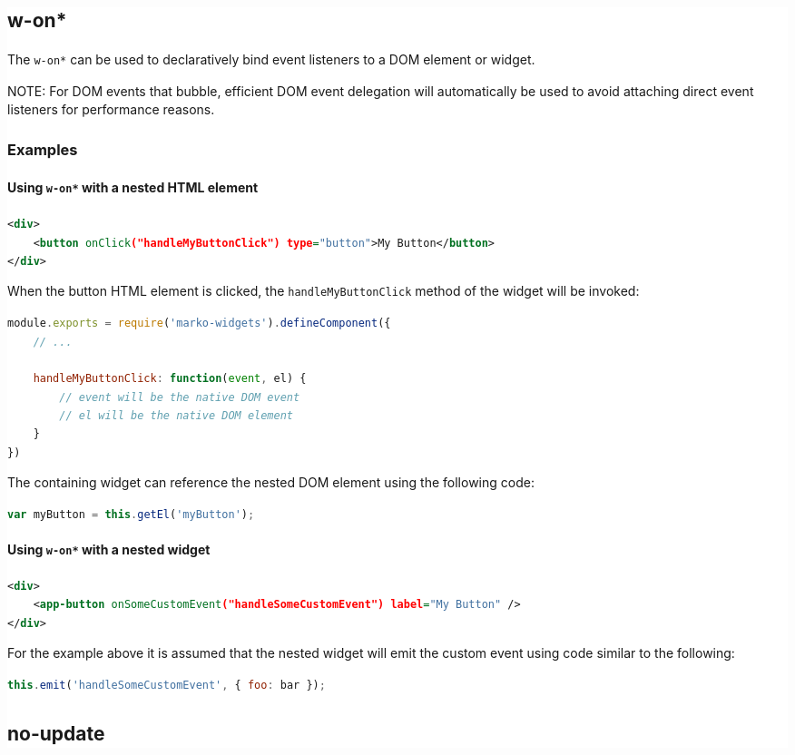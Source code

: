 ## w-on*

The `w-on*` can be used to declaratively bind event listeners to a DOM element or widget.

NOTE: For DOM events that bubble, efficient DOM event delegation will automatically be used to avoid attaching direct event listeners for performance reasons.

### Examples

#### Using `w-on*` with a nested HTML element

```xml
<div>
    <button onClick("handleMyButtonClick") type="button">My Button</button>
</div>
```

When the button HTML element is clicked, the `handleMyButtonClick` method of the widget will be invoked:


```javascript
module.exports = require('marko-widgets').defineComponent({
    // ...

    handleMyButtonClick: function(event, el) {
        // event will be the native DOM event
        // el will be the native DOM element
    }
})
```

The containing widget can reference the nested DOM element using the following code:

```javascript
var myButton = this.getEl('myButton');
```

#### Using `w-on*` with a nested widget

```xml
<div>
    <app-button onSomeCustomEvent("handleSomeCustomEvent") label="My Button" />
</div>
```

For the example above it is assumed that the nested widget will emit the custom event using code similar to the following:

```javascript
this.emit('handleSomeCustomEvent', { foo: bar });
```

<a name="no-update"></a>

## no-update
